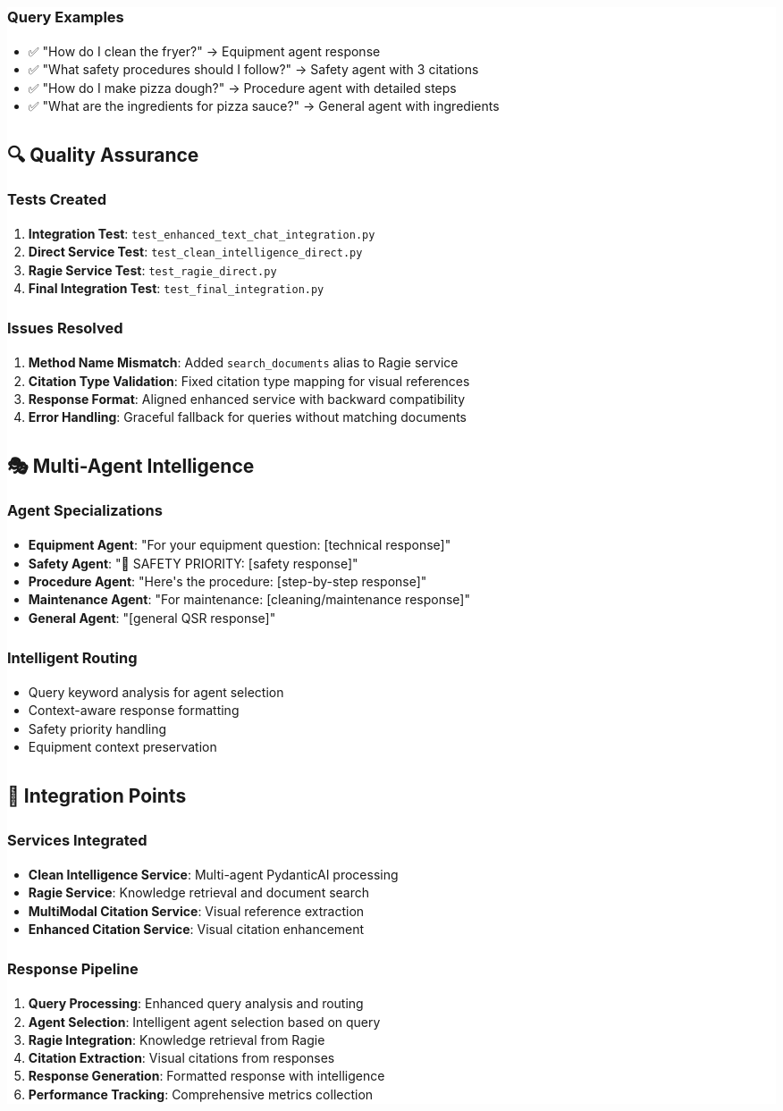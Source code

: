 ### **Query Examples**
- ✅ "How do I clean the fryer?" → Equipment agent response
- ✅ "What safety procedures should I follow?" → Safety agent with 3 citations
- ✅ "How do I make pizza dough?" → Procedure agent with detailed steps
- ✅ "What are the ingredients for pizza sauce?" → General agent with ingredients

## 🔍 **Quality Assurance**

### **Tests Created**
1. **Integration Test**: `test_enhanced_text_chat_integration.py`
2. **Direct Service Test**: `test_clean_intelligence_direct.py`
3. **Ragie Service Test**: `test_ragie_direct.py`
4. **Final Integration Test**: `test_final_integration.py`

### **Issues Resolved**
1. **Method Name Mismatch**: Added `search_documents` alias to Ragie service
2. **Citation Type Validation**: Fixed citation type mapping for visual references
3. **Response Format**: Aligned enhanced service with backward compatibility
4. **Error Handling**: Graceful fallback for queries without matching documents

## 🎭 **Multi-Agent Intelligence**

### **Agent Specializations**
- **Equipment Agent**: "For your equipment question: [technical response]"
- **Safety Agent**: "🚨 SAFETY PRIORITY: [safety response]"
- **Procedure Agent**: "Here's the procedure: [step-by-step response]"
- **Maintenance Agent**: "For maintenance: [cleaning/maintenance response]"
- **General Agent**: "[general QSR response]"

### **Intelligent Routing**
- Query keyword analysis for agent selection
- Context-aware response formatting
- Safety priority handling
- Equipment context preservation

## 🔗 **Integration Points**

### **Services Integrated**
- **Clean Intelligence Service**: Multi-agent PydanticAI processing
- **Ragie Service**: Knowledge retrieval and document search
- **MultiModal Citation Service**: Visual reference extraction
- **Enhanced Citation Service**: Visual citation enhancement

### **Response Pipeline**
1. **Query Processing**: Enhanced query analysis and routing
2. **Agent Selection**: Intelligent agent selection based on query
3. **Ragie Integration**: Knowledge retrieval from Ragie
4. **Citation Extraction**: Visual citations from responses
5. **Response Generation**: Formatted response with intelligence
6. **Performance Tracking**: Comprehensive metrics collection

